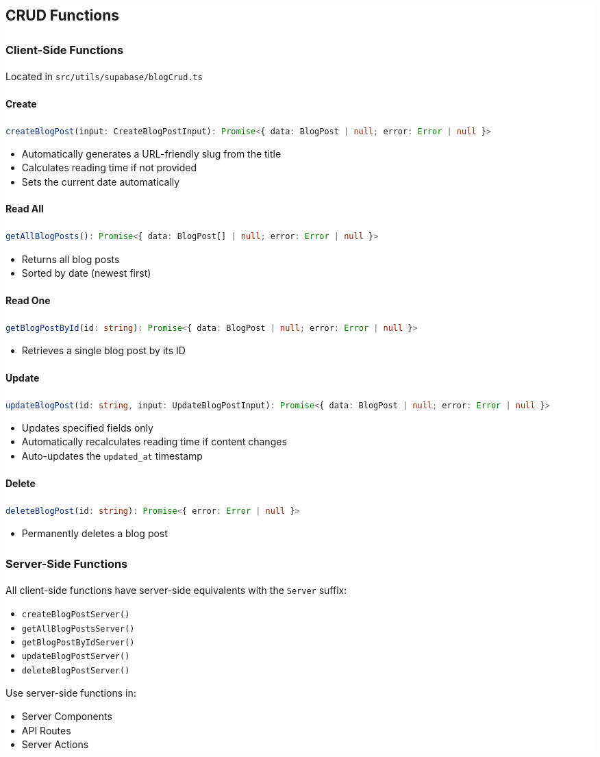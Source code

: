 ## CRUD Functions

### Client-Side Functions
Located in `src/utils/supabase/blogCrud.ts`

#### Create
```typescript
createBlogPost(input: CreateBlogPostInput): Promise<{ data: BlogPost | null; error: Error | null }>
```
- Automatically generates a URL-friendly slug from the title
- Calculates reading time if not provided
- Sets the current date automatically

#### Read All
```typescript
getAllBlogPosts(): Promise<{ data: BlogPost[] | null; error: Error | null }>
```
- Returns all blog posts
- Sorted by date (newest first)

#### Read One
```typescript
getBlogPostById(id: string): Promise<{ data: BlogPost | null; error: Error | null }>
```
- Retrieves a single blog post by its ID

#### Update
```typescript
updateBlogPost(id: string, input: UpdateBlogPostInput): Promise<{ data: BlogPost | null; error: Error | null }>
```
- Updates specified fields only
- Automatically recalculates reading time if content changes
- Auto-updates the `updated_at` timestamp

#### Delete
```typescript
deleteBlogPost(id: string): Promise<{ error: Error | null }>
```
- Permanently deletes a blog post

### Server-Side Functions
All client-side functions have server-side equivalents with the `Server` suffix:
- `createBlogPostServer()`
- `getAllBlogPostsServer()`
- `getBlogPostByIdServer()`
- `updateBlogPostServer()`
- `deleteBlogPostServer()`

Use server-side functions in:
- Server Components
- API Routes
- Server Actions
